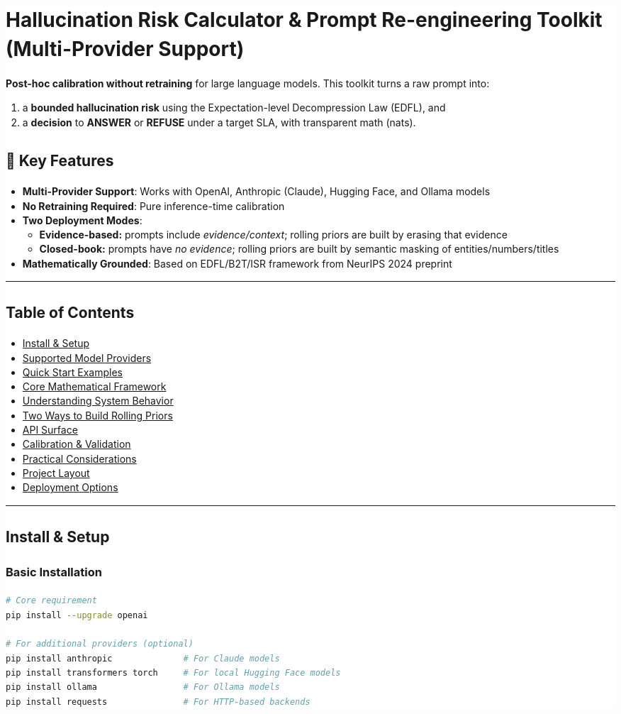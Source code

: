 # Hallucination Risk Calculator & Prompt Re-engineering Toolkit (Multi-Provider Support)

**Post-hoc calibration without retraining** for large language models. This toolkit turns a raw prompt into:  
1) a **bounded hallucination risk** using the Expectation-level Decompression Law (EDFL), and  
2) a **decision** to **ANSWER** or **REFUSE** under a target SLA, with transparent math (nats).

## 🎯 Key Features

- **Multi-Provider Support**: Works with OpenAI, Anthropic (Claude), Hugging Face, and Ollama models
- **No Retraining Required**: Pure inference-time calibration
- **Two Deployment Modes**:
  - **Evidence-based:** prompts include *evidence/context*; rolling priors are built by erasing that evidence
  - **Closed-book:** prompts have *no evidence*; rolling priors are built by semantic masking of entities/numbers/titles
- **Mathematically Grounded**: Based on EDFL/B2T/ISR framework from NeurIPS 2024 preprint

---

## Table of Contents
- [Install & Setup](#install--setup)
- [Supported Model Providers](#supported-model-providers)
- [Quick Start Examples](#quick-start-examples)
- [Core Mathematical Framework](#core-mathematical-framework)
- [Understanding System Behavior](#understanding-system-behavior)
- [Two Ways to Build Rolling Priors](#two-ways-to-build-rolling-priors)
- [API Surface](#api-surface)
- [Calibration & Validation](#calibration--validation)
- [Practical Considerations](#practical-considerations)
- [Project Layout](#project-layout)
- [Deployment Options](#deployment-options)

---

## Install & Setup

### Basic Installation

```bash
# Core requirement
pip install --upgrade openai

# For additional providers (optional)
pip install anthropic              # For Claude models
pip install transformers torch     # For local Hugging Face models
pip install ollama                 # For Ollama models
pip install requests               # For HTTP-based backends
```
